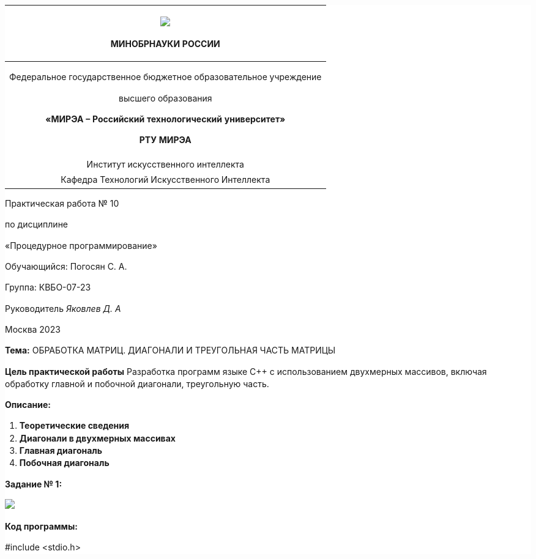 ﻿|<p></p><p>![](Aspose.Words.70d97a45-0873-461d-abfd-e79a36b6d318.001.png)</p><p>МИНОБРНАУКИ РОССИИ</p><p></p>|
| :-: |
|<p>Федеральное государственное бюджетное образовательное учреждение</p><p>высшего образования</p><p>**«МИРЭА – Российский технологический университет»**</p><p><a name="_toc515529301"></a><a name="_toc515533522"></a><a name="_toc515541427"></a><a name="_toc515547227"></a><a name="_toc515721129"></a><a name="_toc515721286"></a><a name="_toc516321496"></a><a name="_toc516321541"></a><a name="_toc516318392"></a><a name="_toc516324462"></a><a name="_toc516412924"></a><a name="_toc516412996"></a><a name="_toc517814073"></a><a name="_toc517814245"></a><a name="_toc517814677"></a><a name="_toc517817451"></a><a name="_toc517817787"></a>**РТУ МИРЭА**</p>|
|Институт искусственного интеллекта|
|Кафедра  Технологий Искусственного Интеллекта|








Практическая работа № 10

по дисциплине

«Процедурное программирование» 








Обучающийся: Погосян С. А.

Группа: КВБО-07-23






Руководитель										*Яковлев Д. А*





Москва 2023




**Тема:** ОБРАБОТКА МАТРИЦ. ДИАГОНАЛИ И ТРЕУГОЛЬНАЯ ЧАСТЬ МАТРИЦЫ 

**Цель практической работы** Разработка программ языке С++ с использованием двухмерных массивов, включая обработку главной и побочной диагонали, треугольную часть.

**Описание:** 

1. **Теоретические сведения**
1. **Диагонали в двухмерных массивах** 
1. **Главная диагональ**
1. **Побочная диагональ**

**Задание № 1:** 

![](Aspose.Words.70d97a45-0873-461d-abfd-e79a36b6d318.002.png)

**Код программы:** 

#include <stdio.h>
